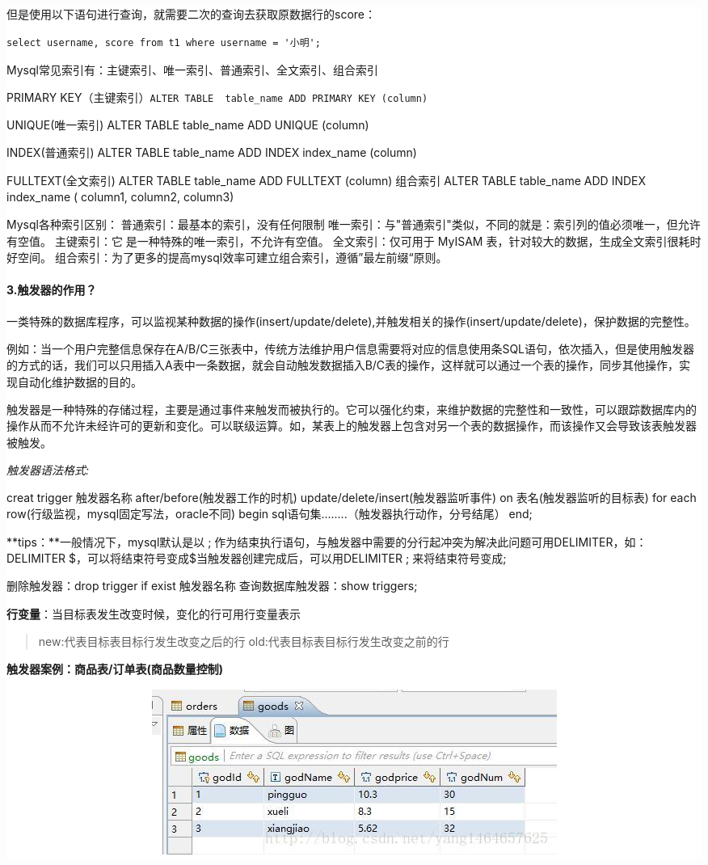但是使用以下语句进行查询，就需要二次的查询去获取原数据行的score：

```mysql
select username, score from t1 where username = '小明';
```

Mysql常见索引有：主键索引、唯一索引、普通索引、全文索引、组合索引

PRIMARY KEY（主键索引）`ALTER TABLE  table_name ADD PRIMARY KEY (column) `

UNIQUE(唯一索引)     	ALTER TABLE table_name ADD UNIQUE (column)

INDEX(普通索引)     	ALTER TABLE table_name ADD INDEX index_name (column) 

FULLTEXT(全文索引)      ALTER TABLE table_name ADD FULLTEXT (column)
组合索引   			ALTER TABLE table_name ADD INDEX index_name ( column1, column2, column3) 

Mysql各种索引区别：
普通索引：最基本的索引，没有任何限制
唯一索引：与"普通索引"类似，不同的就是：索引列的值必须唯一，但允许有空值。
主键索引：它 是一种特殊的唯一索引，不允许有空值。 
全文索引：仅可用于 MyISAM 表，针对较大的数据，生成全文索引很耗时好空间。
组合索引：为了更多的提高mysql效率可建立组合索引，遵循”最左前缀“原则。

#### **3.触发器的作用？**

一类特殊的数据库程序，可以监视某种数据的操作(insert/update/delete),并触发相关的操作(insert/update/delete)，保护数据的完整性。

例如：当一个用户完整信息保存在A/B/C三张表中，传统方法维护用户信息需要将对应的信息使用条SQL语句，依次插入，但是使用触发器的方式的话，我们可以只用插入A表中一条数据，就会自动触发数据插入B/C表的操作，这样就可以通过一个表的操作，同步其他操作，实现自动化维护数据的目的。

触发器是一种特殊的存储过程，主要是通过事件来触发而被执行的。它可以强化约束，来维护数据的完整性和一致性，可以跟踪数据库内的操作从而不允许未经许可的更新和变化。可以联级运算。如，某表上的触发器上包含对另一个表的数据操作，而该操作又会导致该表触发器被触发。

*触发器语法格式:*

creat trigger 触发器名称
after/before(触发器工作的时机)
update/delete/insert(触发器监听事件)
on 表名(触发器监听的目标表)
for each row(行级监视，mysql固定写法，oracle不同)
begin
  sql语句集........（触发器执行动作，分号结尾）
end;

**tips：**一般情况下，mysql默认是以 ; 作为结束执行语句，与触发器中需要的分行起冲突为解决此问题可用DELIMITER，如：DELIMITER $，可以将结束符号变成\$当触发器创建完成后，可以用DELIMITER ; 来将结束符号变成;

删除触发器：drop trigger if exist 触发器名称
查询数据库触发器：show triggers;

**行变量**：当目标表发生改变时候，变化的行可用行变量表示

> new:代表目标表目标行发生改变之后的行
> old:代表目标表目标行发生改变之前的行

**触发器案例：商品表/订单表(商品数量控制)**

<div align="center">
    <img src="./img/1_3_1.jpg">
</div>
